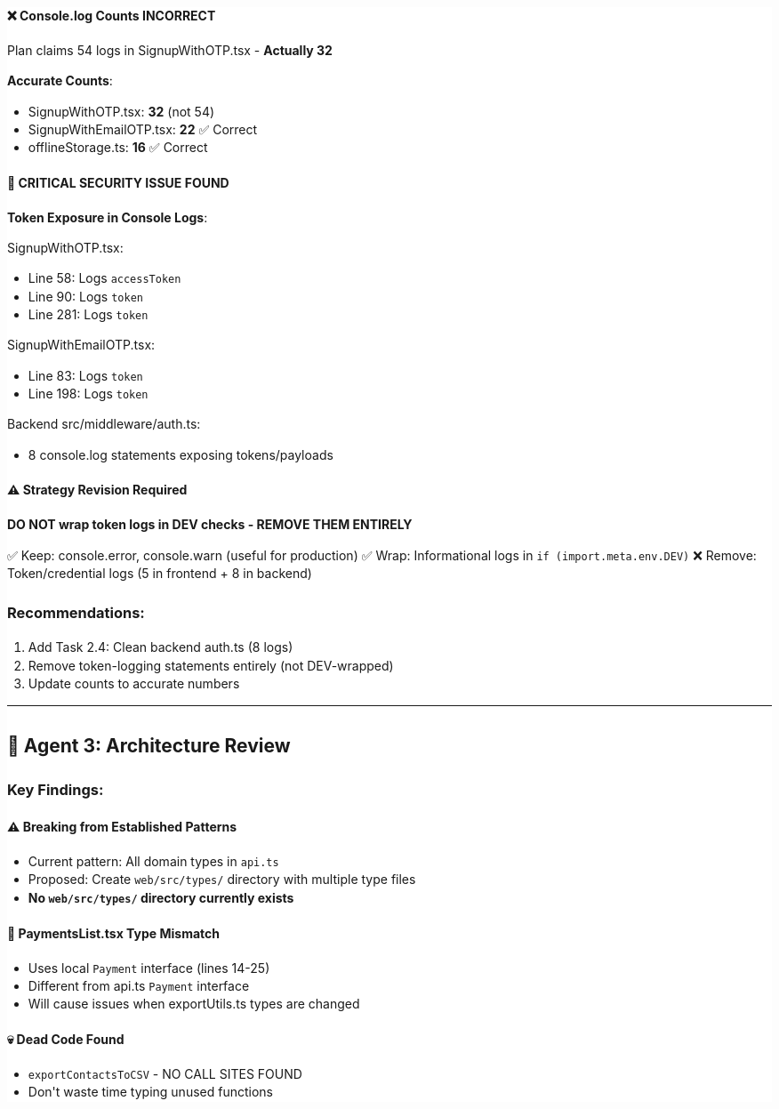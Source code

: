 #### ❌ **Console.log Counts INCORRECT**
Plan claims 54 logs in SignupWithOTP.tsx - **Actually 32**

**Accurate Counts**:
- SignupWithOTP.tsx: **32** (not 54)
- SignupWithEmailOTP.tsx: **22** ✅ Correct
- offlineStorage.ts: **16** ✅ Correct

#### 🚨 **CRITICAL SECURITY ISSUE FOUND**

**Token Exposure in Console Logs**:

SignupWithOTP.tsx:
- Line 58: Logs `accessToken`
- Line 90: Logs `token`
- Line 281: Logs `token`

SignupWithEmailOTP.tsx:
- Line 83: Logs `token`
- Line 198: Logs `token`

Backend src/middleware/auth.ts:
- 8 console.log statements exposing tokens/payloads

#### ⚠️ **Strategy Revision Required**

**DO NOT wrap token logs in DEV checks - REMOVE THEM ENTIRELY**

✅ Keep: console.error, console.warn (useful for production)
✅ Wrap: Informational logs in `if (import.meta.env.DEV)`
❌ Remove: Token/credential logs (5 in frontend + 8 in backend)

### Recommendations:
1. Add Task 2.4: Clean backend auth.ts (8 logs)
2. Remove token-logging statements entirely (not DEV-wrapped)
3. Update counts to accurate numbers

---

## 🤖 Agent 3: Architecture Review

### Key Findings:

#### ⚠️ **Breaking from Established Patterns**
- Current pattern: All domain types in `api.ts`
- Proposed: Create `web/src/types/` directory with multiple type files
- **No `web/src/types/` directory currently exists**

#### 🔧 **PaymentsList.tsx Type Mismatch**
- Uses local `Payment` interface (lines 14-25)
- Different from api.ts `Payment` interface
- Will cause issues when exportUtils.ts types are changed

#### 💀 **Dead Code Found**
- `exportContactsToCSV` - NO CALL SITES FOUND
- Don't waste time typing unused functions
